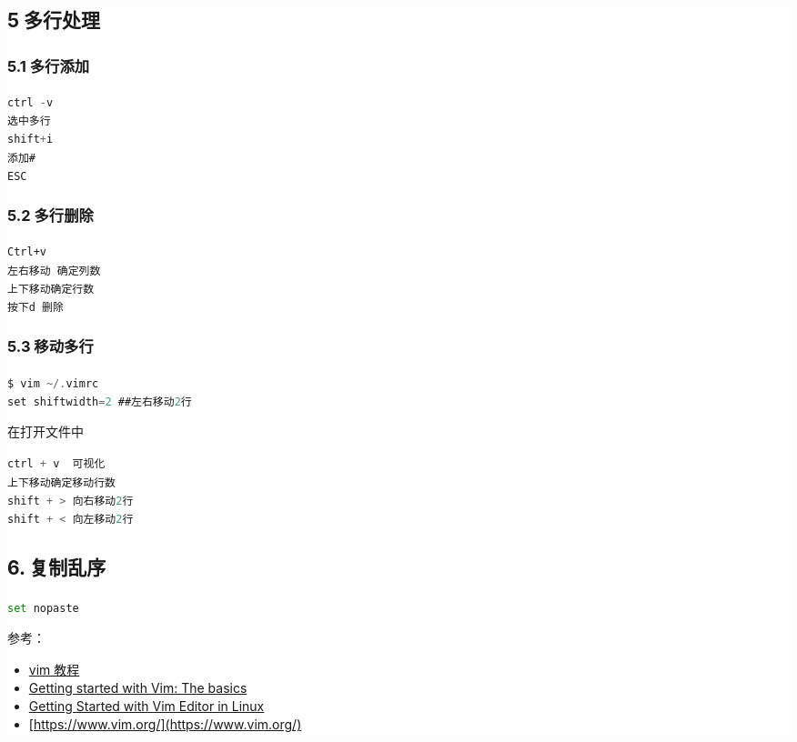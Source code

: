 ## 5 多行处理
### 5.1 多行添加


```c
ctrl -v
选中多行
shift+i
添加#
ESC
```


### 5.2 多行删除

```bash
Ctrl+v 
左右移动 确定列数
上下移动确定行数
按下d 删除
```
### 5.3 移动多行

```c
$ vim ~/.vimrc
set shiftwidth=2 ##左右移动2行
```

在打开文件中

```c
ctrl + v  可视化
上下移动确定移动行数
shift + > 向右移动2行
shift + < 向左移动2行
```

## 6. 复制乱序

```bash
set nopaste
```
参考：

 - [vim 教程](https://learnvimscriptthehardway.stevelosh.com/)
 - [Getting started with Vim: The basics](https://opensource.com/article/19/3/getting-started-vim)
 - [Getting Started with Vim Editor in Linux](https://www.geeksforgeeks.org/getting-started-with-vim-editor-in-linux/)
 - [https://www.vim.org/](https://www.vim.org/)



